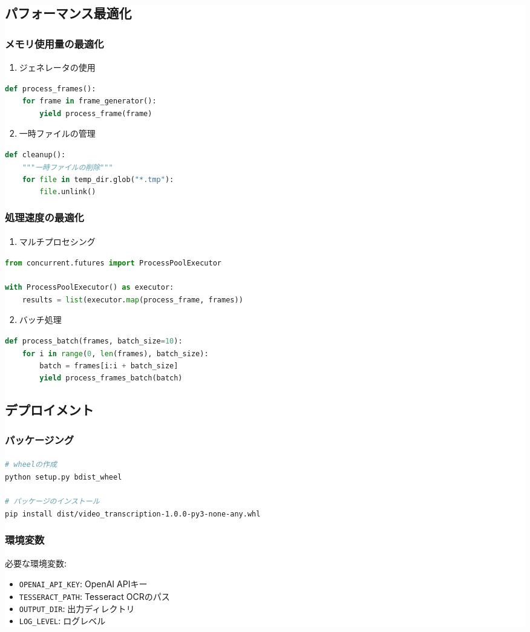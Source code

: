 ## パフォーマンス最適化

### メモリ使用量の最適化

1. ジェネレータの使用
```python
def process_frames():
    for frame in frame_generator():
        yield process_frame(frame)
```

2. 一時ファイルの管理
```python
def cleanup():
    """一時ファイルの削除"""
    for file in temp_dir.glob("*.tmp"):
        file.unlink()
```

### 処理速度の最適化

1. マルチプロセシング
```python
from concurrent.futures import ProcessPoolExecutor

with ProcessPoolExecutor() as executor:
    results = list(executor.map(process_frame, frames))
```

2. バッチ処理
```python
def process_batch(frames, batch_size=10):
    for i in range(0, len(frames), batch_size):
        batch = frames[i:i + batch_size]
        yield process_frames_batch(batch)
```

## デプロイメント

### パッケージング

```bash
# wheelの作成
python setup.py bdist_wheel

# パッケージのインストール
pip install dist/video_transcription-1.0.0-py3-none-any.whl
```

### 環境変数

必要な環境変数:
- `OPENAI_API_KEY`: OpenAI APIキー
- `TESSERACT_PATH`: Tesseract OCRのパス
- `OUTPUT_DIR`: 出力ディレクトリ
- `LOG_LEVEL`: ログレベル
